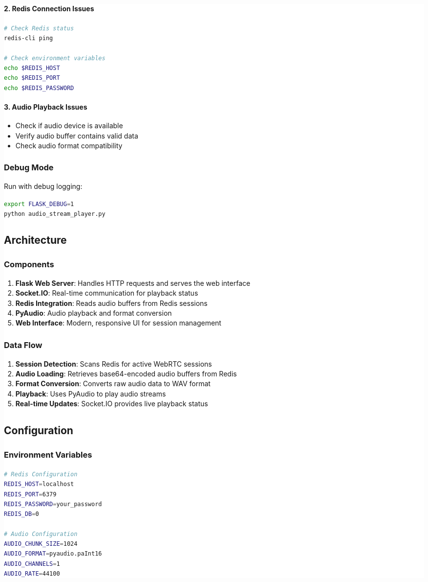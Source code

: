 #### 2. Redis Connection Issues
```bash
# Check Redis status
redis-cli ping

# Check environment variables
echo $REDIS_HOST
echo $REDIS_PORT
echo $REDIS_PASSWORD
```

#### 3. Audio Playback Issues
- Check if audio device is available
- Verify audio buffer contains valid data
- Check audio format compatibility

### Debug Mode

Run with debug logging:
```bash
export FLASK_DEBUG=1
python audio_stream_player.py
```

## Architecture

### Components

1. **Flask Web Server**: Handles HTTP requests and serves the web interface
2. **Socket.IO**: Real-time communication for playback status
3. **Redis Integration**: Reads audio buffers from Redis sessions
4. **PyAudio**: Audio playback and format conversion
5. **Web Interface**: Modern, responsive UI for session management

### Data Flow

1. **Session Detection**: Scans Redis for active WebRTC sessions
2. **Audio Loading**: Retrieves base64-encoded audio buffers from Redis
3. **Format Conversion**: Converts raw audio data to WAV format
4. **Playback**: Uses PyAudio to play audio streams
5. **Real-time Updates**: Socket.IO provides live playback status

## Configuration

### Environment Variables

```bash
# Redis Configuration
REDIS_HOST=localhost
REDIS_PORT=6379
REDIS_PASSWORD=your_password
REDIS_DB=0

# Audio Configuration
AUDIO_CHUNK_SIZE=1024
AUDIO_FORMAT=pyaudio.paInt16
AUDIO_CHANNELS=1
AUDIO_RATE=44100
```
